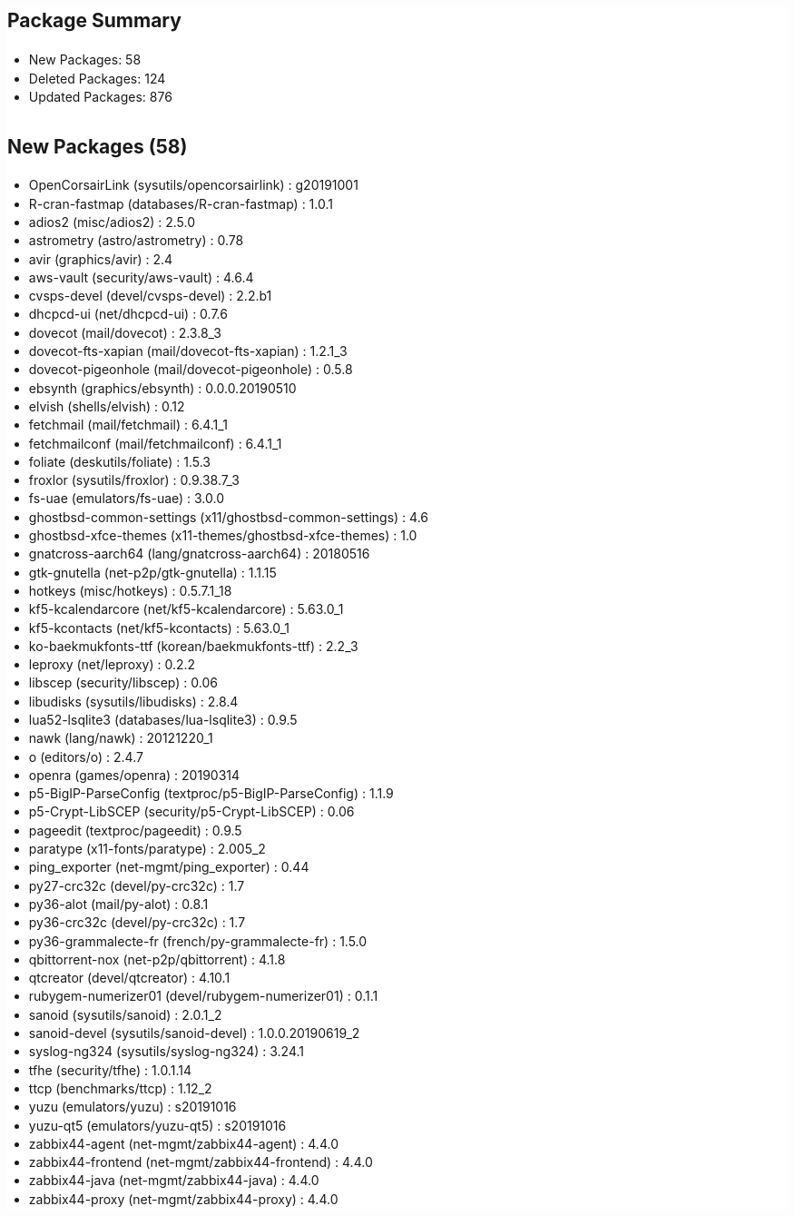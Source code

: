 ## Package Summary
* New Packages: 58
* Deleted Packages: 124
* Updated Packages: 876

## New Packages (58)
* OpenCorsairLink (sysutils/opencorsairlink) : g20191001
* R-cran-fastmap (databases/R-cran-fastmap) : 1.0.1
* adios2 (misc/adios2) : 2.5.0
* astrometry (astro/astrometry) : 0.78
* avir (graphics/avir) : 2.4
* aws-vault (security/aws-vault) : 4.6.4
* cvsps-devel (devel/cvsps-devel) : 2.2.b1
* dhcpcd-ui (net/dhcpcd-ui) : 0.7.6
* dovecot (mail/dovecot) : 2.3.8_3
* dovecot-fts-xapian (mail/dovecot-fts-xapian) : 1.2.1_3
* dovecot-pigeonhole (mail/dovecot-pigeonhole) : 0.5.8
* ebsynth (graphics/ebsynth) : 0.0.0.20190510
* elvish (shells/elvish) : 0.12
* fetchmail (mail/fetchmail) : 6.4.1_1
* fetchmailconf (mail/fetchmailconf) : 6.4.1_1
* foliate (deskutils/foliate) : 1.5.3
* froxlor (sysutils/froxlor) : 0.9.38.7_3
* fs-uae (emulators/fs-uae) : 3.0.0
* ghostbsd-common-settings (x11/ghostbsd-common-settings) : 4.6
* ghostbsd-xfce-themes (x11-themes/ghostbsd-xfce-themes) : 1.0
* gnatcross-aarch64 (lang/gnatcross-aarch64) : 20180516
* gtk-gnutella (net-p2p/gtk-gnutella) : 1.1.15
* hotkeys (misc/hotkeys) : 0.5.7.1_18
* kf5-kcalendarcore (net/kf5-kcalendarcore) : 5.63.0_1
* kf5-kcontacts (net/kf5-kcontacts) : 5.63.0_1
* ko-baekmukfonts-ttf (korean/baekmukfonts-ttf) : 2.2_3
* leproxy (net/leproxy) : 0.2.2
* libscep (security/libscep) : 0.06
* libudisks (sysutils/libudisks) : 2.8.4
* lua52-lsqlite3 (databases/lua-lsqlite3) : 0.9.5
* nawk (lang/nawk) : 20121220_1
* o (editors/o) : 2.4.7
* openra (games/openra) : 20190314
* p5-BigIP-ParseConfig (textproc/p5-BigIP-ParseConfig) : 1.1.9
* p5-Crypt-LibSCEP (security/p5-Crypt-LibSCEP) : 0.06
* pageedit (textproc/pageedit) : 0.9.5
* paratype (x11-fonts/paratype) : 2.005_2
* ping_exporter (net-mgmt/ping_exporter) : 0.44
* py27-crc32c (devel/py-crc32c) : 1.7
* py36-alot (mail/py-alot) : 0.8.1
* py36-crc32c (devel/py-crc32c) : 1.7
* py36-grammalecte-fr (french/py-grammalecte-fr) : 1.5.0
* qbittorrent-nox (net-p2p/qbittorrent) : 4.1.8
* qtcreator (devel/qtcreator) : 4.10.1
* rubygem-numerizer01 (devel/rubygem-numerizer01) : 0.1.1
* sanoid (sysutils/sanoid) : 2.0.1_2
* sanoid-devel (sysutils/sanoid-devel) : 1.0.0.20190619_2
* syslog-ng324 (sysutils/syslog-ng324) : 3.24.1
* tfhe (security/tfhe) : 1.0.1.14
* ttcp (benchmarks/ttcp) : 1.12_2
* yuzu (emulators/yuzu) : s20191016
* yuzu-qt5 (emulators/yuzu-qt5) : s20191016
* zabbix44-agent (net-mgmt/zabbix44-agent) : 4.4.0
* zabbix44-frontend (net-mgmt/zabbix44-frontend) : 4.4.0
* zabbix44-java (net-mgmt/zabbix44-java) : 4.4.0
* zabbix44-proxy (net-mgmt/zabbix44-proxy) : 4.4.0